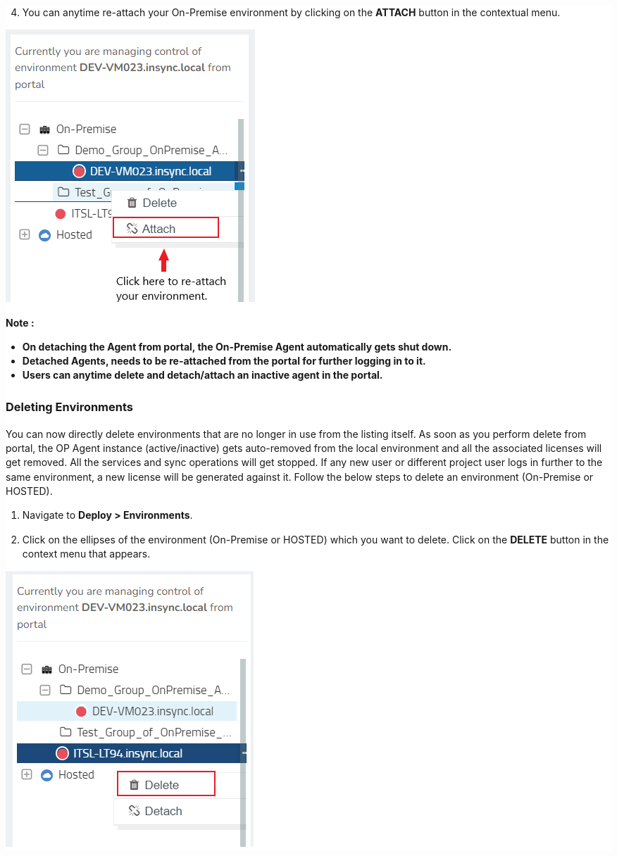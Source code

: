 4) You can anytime re-attach your On-Premise environment by clicking on the **ATTACH** button in the contextual menu.

![detach4](/staticfiles/deployment/media/EasyEnv/detach4.PNG)

**Note :**

- **On detaching the Agent from portal, the On-Premise Agent automatically gets shut down.**
- **Detached Agents, needs to be re-attached from the portal for further logging in to it.**
- **Users can anytime delete and detach/attach an inactive agent in the portal.** 

### Deleting Environments

You can now directly delete environments that are no longer in use from the listing itself. As soon as you perform delete from portal, the OP Agent instance (active/inactive) gets auto-removed from the local environment and all the associated licenses will get removed. 
All the services and sync operations will get stopped. If any new user or different project user logs in further to the same environment, a new license will be generated against it. Follow the below steps to delete an environment (On-Premise or HOSTED).   

1) Navigate to **Deploy > Environments**.

2) Click on the ellipses of the environment (On-Premise or HOSTED) which you want to delete. Click on the **DELETE** button in the context menu that appears.  

![delete1](/staticfiles/deployment/media/EasyEnv/delete1.png)

